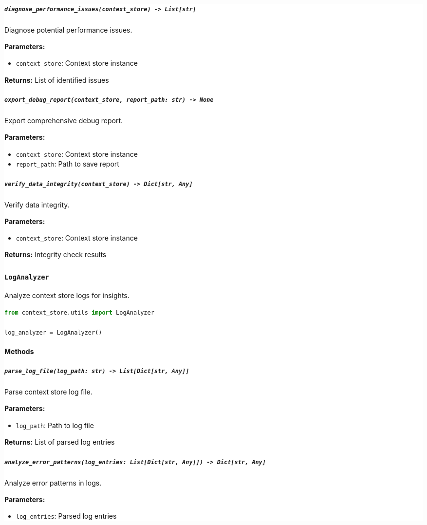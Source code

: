 ##### `diagnose_performance_issues(context_store) -> List[str]`

Diagnose potential performance issues.

**Parameters:**
- `context_store`: Context store instance

**Returns:** List of identified issues

##### `export_debug_report(context_store, report_path: str) -> None`

Export comprehensive debug report.

**Parameters:**
- `context_store`: Context store instance
- `report_path`: Path to save report

##### `verify_data_integrity(context_store) -> Dict[str, Any]`

Verify data integrity.

**Parameters:**
- `context_store`: Context store instance

**Returns:** Integrity check results

### `LogAnalyzer`

Analyze context store logs for insights.

```python
from context_store.utils import LogAnalyzer

log_analyzer = LogAnalyzer()
```

#### Methods

##### `parse_log_file(log_path: str) -> List[Dict[str, Any]]`

Parse context store log file.

**Parameters:**
- `log_path`: Path to log file

**Returns:** List of parsed log entries

##### `analyze_error_patterns(log_entries: List[Dict[str, Any]]) -> Dict[str, Any]`

Analyze error patterns in logs.

**Parameters:**
- `log_entries`: Parsed log entries
